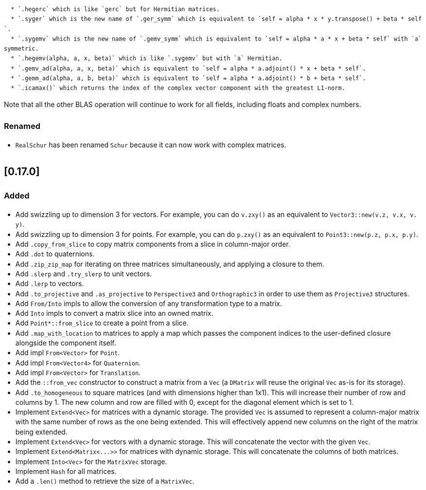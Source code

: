       * `.hegerc` which is like `gerc` but for Hermitian matrices.
      * `.syger` which is the new name of `.ger_symm` which is equivalent to `self = alpha * x * y.transpose() + beta * self`.
      * `.sygemv` which is the new name of `.gemv_symm` which is equivalent to `self = alpha * a * x + beta * self` with `a` symmetric.
      * `.hegemv(alpha, a, x, beta)` which is like `.sygemv` but with `a` Hermitian.
      * `.gemv_ad(alpha, a, x, beta)` which is equivalent to `self = alpha * a.adjoint() * x + beta * self`.
      * `.gemm_ad(alpha, a, b, beta)` which is equivalent to `self = alpha * a.adjoint() * b + beta * self`.
      * `.icamax()` which returns the index of the complex vector component with the greatest L1-norm.

Note that all the other BLAS operation will continue to work for all fields, including floats and complex numbers.

### Renamed
  * `RealSchur` has been renamed `Schur` because it can now work with complex matrices.


## [0.17.0]

### Added
  * Add swizzling up to dimension 3 for vectors. For example, you can do `v.zxy()` as an equivalent to `Vector3::new(v.z, v.x, v.y)`.
  * Add swizzling up to dimension 3 for points. For example, you can do `p.zxy()` as an equivalent to `Point3::new(p.z, p.x, p.y)`.
  * Add `.copy_from_slice` to copy matrix components from a slice in column-major order.
  * Add `.dot` to quaternions.
  * Add `.zip_zip_map` for iterating on three matrices simultaneously, and applying a closure to them.
  * Add `.slerp` and `.try_slerp` to unit vectors.
  * Add `.lerp` to vectors.
  * Add `.to_projective` and `.as_projective` to `Perspective3` and `Orthographic3` in order to
    use them as `Projective3` structures.
  * Add `From/Into` impls to allow the conversion of any transformation type to a matrix.
  * Add `Into` impls to convert a matrix slice into an owned matrix.
  * Add `Point*::from_slice` to create a point from a slice.
  * Add `.map_with_location` to matrices to apply a map which passes the component indices to the user-defined closure alongside
    the component itself.
  * Add impl `From<Vector>` for `Point`.
  * Add impl `From<Vector4>` for `Quaternion`.
  * Add impl `From<Vector>` for `Translation`.
  * Add the `::from_vec` constructor to construct a matrix from a `Vec` (a `DMatrix` will reuse the original `Vec`
    as-is for its storage).
  * Add `.to_homogeneous` to square matrices (and with dimensions higher than 1x1). This will increase their number of row
    and columns by 1. The new column and row are filled with 0, except for the diagonal element which is set to 1.
  * Implement `Extend<Vec>` for matrices with a dynamic storage. The provided `Vec` is assumed to represent a column-major
    matrix with the same number of rows as the one being extended. This will effectively append new columns on the right of
    the matrix being extended.
  * Implement `Extend<Vec>` for vectors with a dynamic storage. This will concatenate the vector with the given `Vec`.
  * Implement `Extend<Matrix<...>>` for matrices with dynamic storage. This will concatenate the columns of both matrices.
  * Implement `Into<Vec>` for the `MatrixVec` storage.
  * Implement `Hash` for all matrices.
  * Add a `.len()` method to retrieve the size of a `MatrixVec`.

